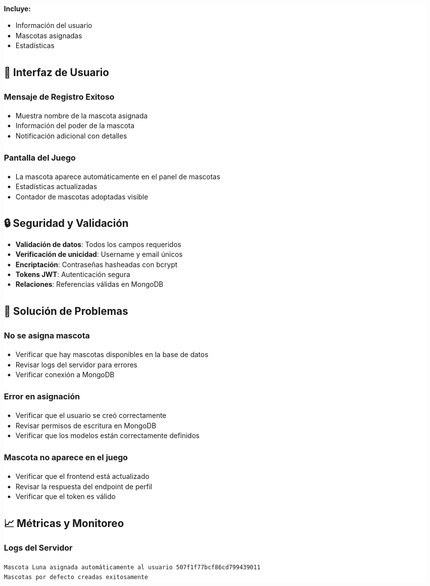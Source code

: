 **Incluye:**
- Información del usuario
- Mascotas asignadas
- Estadísticas

## 🎨 Interfaz de Usuario

### Mensaje de Registro Exitoso
- Muestra nombre de la mascota asignada
- Información del poder de la mascota
- Notificación adicional con detalles

### Pantalla del Juego
- La mascota aparece automáticamente en el panel de mascotas
- Estadísticas actualizadas
- Contador de mascotas adoptadas visible

## 🔒 Seguridad y Validación

- **Validación de datos**: Todos los campos requeridos
- **Verificación de unicidad**: Username y email únicos
- **Encriptación**: Contraseñas hasheadas con bcrypt
- **Tokens JWT**: Autenticación segura
- **Relaciones**: Referencias válidas en MongoDB

## 🐛 Solución de Problemas

### No se asigna mascota
- Verificar que hay mascotas disponibles en la base de datos
- Revisar logs del servidor para errores
- Verificar conexión a MongoDB

### Error en asignación
- Verificar que el usuario se creó correctamente
- Revisar permisos de escritura en MongoDB
- Verificar que los modelos están correctamente definidos

### Mascota no aparece en el juego
- Verificar que el frontend está actualizado
- Revisar la respuesta del endpoint de perfil
- Verificar que el token es válido

## 📈 Métricas y Monitoreo

### Logs del Servidor
```
Mascota Luna asignada automáticamente al usuario 507f1f77bcf86cd799439011
Mascotas por defecto creadas exitosamente
```
